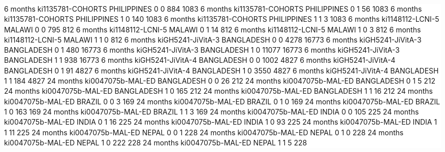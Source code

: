 6 months    ki1135781-COHORTS       PHILIPPINES                    0              0      884    1083
6 months    ki1135781-COHORTS       PHILIPPINES                    0              1       56    1083
6 months    ki1135781-COHORTS       PHILIPPINES                    1              0      140    1083
6 months    ki1135781-COHORTS       PHILIPPINES                    1              1        3    1083
6 months    ki1148112-LCNI-5        MALAWI                         0              0      795     812
6 months    ki1148112-LCNI-5        MALAWI                         0              1       14     812
6 months    ki1148112-LCNI-5        MALAWI                         1              0        3     812
6 months    ki1148112-LCNI-5        MALAWI                         1              1        0     812
6 months    kiGH5241-JiVitA-3       BANGLADESH                     0              0     4278   16773
6 months    kiGH5241-JiVitA-3       BANGLADESH                     0              1      480   16773
6 months    kiGH5241-JiVitA-3       BANGLADESH                     1              0    11077   16773
6 months    kiGH5241-JiVitA-3       BANGLADESH                     1              1      938   16773
6 months    kiGH5241-JiVitA-4       BANGLADESH                     0              0     1002    4827
6 months    kiGH5241-JiVitA-4       BANGLADESH                     0              1       91    4827
6 months    kiGH5241-JiVitA-4       BANGLADESH                     1              0     3550    4827
6 months    kiGH5241-JiVitA-4       BANGLADESH                     1              1      184    4827
24 months   ki0047075b-MAL-ED       BANGLADESH                     0              0       26     212
24 months   ki0047075b-MAL-ED       BANGLADESH                     0              1        5     212
24 months   ki0047075b-MAL-ED       BANGLADESH                     1              0      165     212
24 months   ki0047075b-MAL-ED       BANGLADESH                     1              1       16     212
24 months   ki0047075b-MAL-ED       BRAZIL                         0              0        3     169
24 months   ki0047075b-MAL-ED       BRAZIL                         0              1        0     169
24 months   ki0047075b-MAL-ED       BRAZIL                         1              0      163     169
24 months   ki0047075b-MAL-ED       BRAZIL                         1              1        3     169
24 months   ki0047075b-MAL-ED       INDIA                          0              0      105     225
24 months   ki0047075b-MAL-ED       INDIA                          0              1       16     225
24 months   ki0047075b-MAL-ED       INDIA                          1              0       93     225
24 months   ki0047075b-MAL-ED       INDIA                          1              1       11     225
24 months   ki0047075b-MAL-ED       NEPAL                          0              0        1     228
24 months   ki0047075b-MAL-ED       NEPAL                          0              1        0     228
24 months   ki0047075b-MAL-ED       NEPAL                          1              0      222     228
24 months   ki0047075b-MAL-ED       NEPAL                          1              1        5     228